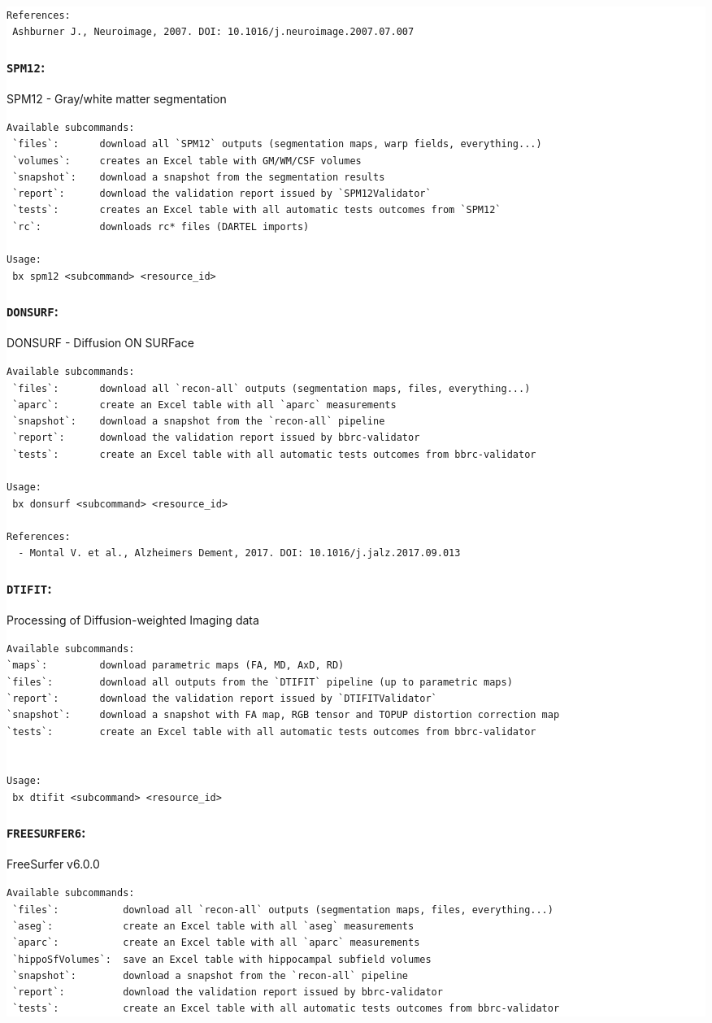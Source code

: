     References:
     Ashburner J., Neuroimage, 2007. DOI: 10.1016/j.neuroimage.2007.07.007
    
### **`SPM12`**:

SPM12 - Gray/white matter segmentation

    Available subcommands:
     `files`:		download all `SPM12` outputs (segmentation maps, warp fields, everything...)
     `volumes`:		creates an Excel table with GM/WM/CSF volumes
     `snapshot`:	download a snapshot from the segmentation results
     `report`:		download the validation report issued by `SPM12Validator`
     `tests`:		creates an Excel table with all automatic tests outcomes from `SPM12`
     `rc`:			downloads rc* files (DARTEL imports)

    Usage:
     bx spm12 <subcommand> <resource_id>
    
### **`DONSURF`**:

DONSURF - Diffusion ON SURFace

    Available subcommands:
     `files`:		download all `recon-all` outputs (segmentation maps, files, everything...)
     `aparc`:		create an Excel table with all `aparc` measurements
     `snapshot`:	download a snapshot from the `recon-all` pipeline
     `report`:		download the validation report issued by bbrc-validator
     `tests`:		create an Excel table with all automatic tests outcomes from bbrc-validator

    Usage:
     bx donsurf <subcommand> <resource_id>

    References:
      - Montal V. et al., Alzheimers Dement, 2017. DOI: 10.1016/j.jalz.2017.09.013
    
### **`DTIFIT`**:

Processing of Diffusion-weighted Imaging data

    Available subcommands:
    `maps`:			download parametric maps (FA, MD, AxD, RD)
    `files`:		download all outputs from the `DTIFIT` pipeline (up to parametric maps)
    `report`:		download the validation report issued by `DTIFITValidator`
    `snapshot`:		download a snapshot with FA map, RGB tensor and TOPUP distortion correction map
    `tests`:		create an Excel table with all automatic tests outcomes from bbrc-validator


    Usage:
     bx dtifit <subcommand> <resource_id>

### **`FREESURFER6`**:

FreeSurfer v6.0.0

    Available subcommands:
     `files`:			download all `recon-all` outputs (segmentation maps, files, everything...)
     `aseg`:			create an Excel table with all `aseg` measurements
     `aparc`:			create an Excel table with all `aparc` measurements
     `hippoSfVolumes`:	save an Excel table with hippocampal subfield volumes
     `snapshot`:		download a snapshot from the `recon-all` pipeline
     `report`:			download the validation report issued by bbrc-validator
     `tests`:			create an Excel table with all automatic tests outcomes from bbrc-validator
